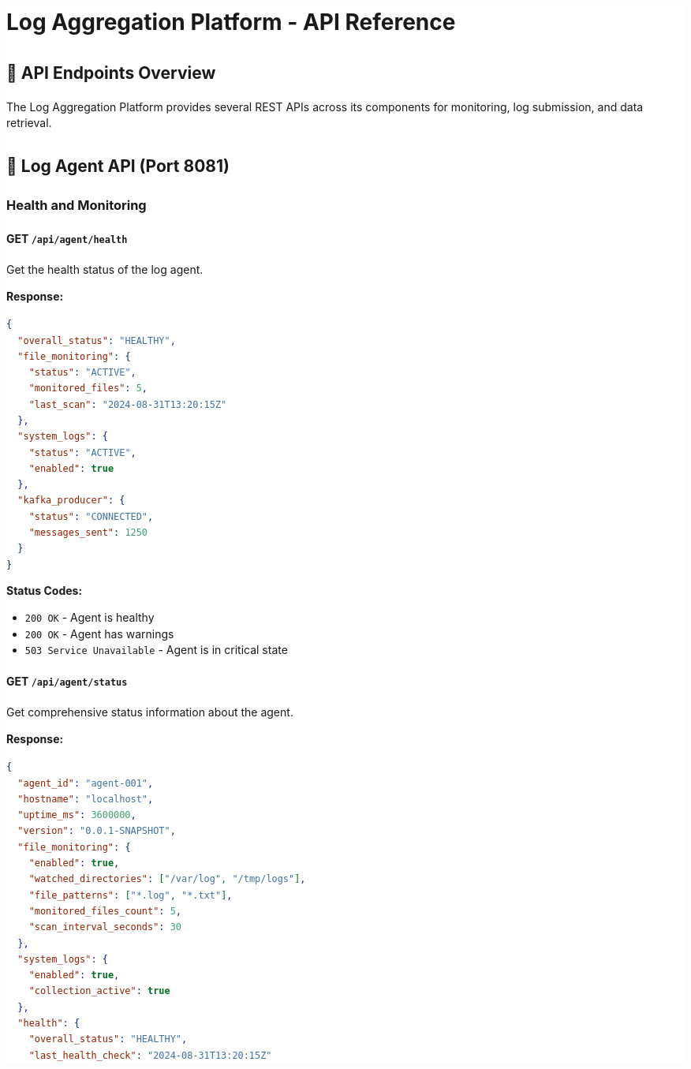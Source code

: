 # Log Aggregation Platform - API Reference

## 📡 API Endpoints Overview

The Log Aggregation Platform provides several REST APIs across its components for monitoring, log submission, and data retrieval.

## 🔧 Log Agent API (Port 8081)

### Health and Monitoring

#### GET `/api/agent/health`
Get the health status of the log agent.

**Response:**
```json
{
  "overall_status": "HEALTHY",
  "file_monitoring": {
    "status": "ACTIVE",
    "monitored_files": 5,
    "last_scan": "2024-08-31T13:20:15Z"
  },
  "system_logs": {
    "status": "ACTIVE",
    "enabled": true
  },
  "kafka_producer": {
    "status": "CONNECTED",
    "messages_sent": 1250
  }
}
```

**Status Codes:**
- `200 OK` - Agent is healthy
- `200 OK` - Agent has warnings
- `503 Service Unavailable` - Agent is in critical state

#### GET `/api/agent/status`
Get comprehensive status information about the agent.

**Response:**
```json
{
  "agent_id": "agent-001",
  "hostname": "localhost",
  "uptime_ms": 3600000,
  "version": "0.0.1-SNAPSHOT",
  "file_monitoring": {
    "enabled": true,
    "watched_directories": ["/var/log", "/tmp/logs"],
    "file_patterns": ["*.log", "*.txt"],
    "monitored_files_count": 5,
    "scan_interval_seconds": 30
  },
  "system_logs": {
    "enabled": true,
    "collection_active": true
  },
  "health": {
    "overall_status": "HEALTHY",
    "last_health_check": "2024-08-31T13:20:15Z"
```